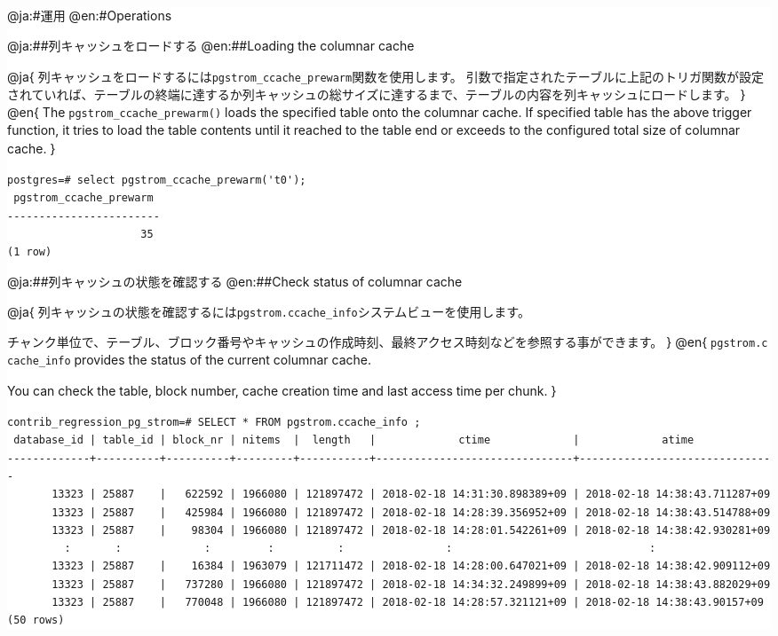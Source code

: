 @ja:#運用
@en:#Operations

@ja:##列キャッシュをロードする
@en:##Loading the columnar cache

@ja{
列キャッシュをロードするには`pgstrom_ccache_prewarm`関数を使用します。
引数で指定されたテーブルに上記のトリガ関数が設定されていれば、テーブルの終端に達するか列キャッシュの総サイズに達するまで、テーブルの内容を列キャッシュにロードします。
}
@en{
The `pgstrom_ccache_prewarm()` loads the specified table onto the columnar cache.
If specified table has the above trigger function, it tries to load the table contents until it reached to the table end or exceeds to the configured total size of columnar cache.
}

```
postgres=# select pgstrom_ccache_prewarm('t0');
 pgstrom_ccache_prewarm
------------------------
                     35
(1 row)
```

@ja:##列キャッシュの状態を確認する
@en:##Check status of columnar cache

@ja{
列キャッシュの状態を確認するには`pgstrom.ccache_info`システムビューを使用します。

チャンク単位で、テーブル、ブロック番号やキャッシュの作成時刻、最終アクセス時刻などを参照する事ができます。
}
@en{
`pgstrom.ccache_info` provides the status of the current columnar cache.

You can check the table, block number, cache creation time and last access time per chunk.
}

```
contrib_regression_pg_strom=# SELECT * FROM pgstrom.ccache_info ;
 database_id | table_id | block_nr | nitems  |  length   |             ctime             |             atime
-------------+----------+----------+---------+-----------+-------------------------------+-------------------------------
       13323 | 25887    |   622592 | 1966080 | 121897472 | 2018-02-18 14:31:30.898389+09 | 2018-02-18 14:38:43.711287+09
       13323 | 25887    |   425984 | 1966080 | 121897472 | 2018-02-18 14:28:39.356952+09 | 2018-02-18 14:38:43.514788+09
       13323 | 25887    |    98304 | 1966080 | 121897472 | 2018-02-18 14:28:01.542261+09 | 2018-02-18 14:38:42.930281+09
         :       :             :         :          :                :                               :
       13323 | 25887    |    16384 | 1963079 | 121711472 | 2018-02-18 14:28:00.647021+09 | 2018-02-18 14:38:42.909112+09
       13323 | 25887    |   737280 | 1966080 | 121897472 | 2018-02-18 14:34:32.249899+09 | 2018-02-18 14:38:43.882029+09
       13323 | 25887    |   770048 | 1966080 | 121897472 | 2018-02-18 14:28:57.321121+09 | 2018-02-18 14:38:43.90157+09
(50 rows)
```

